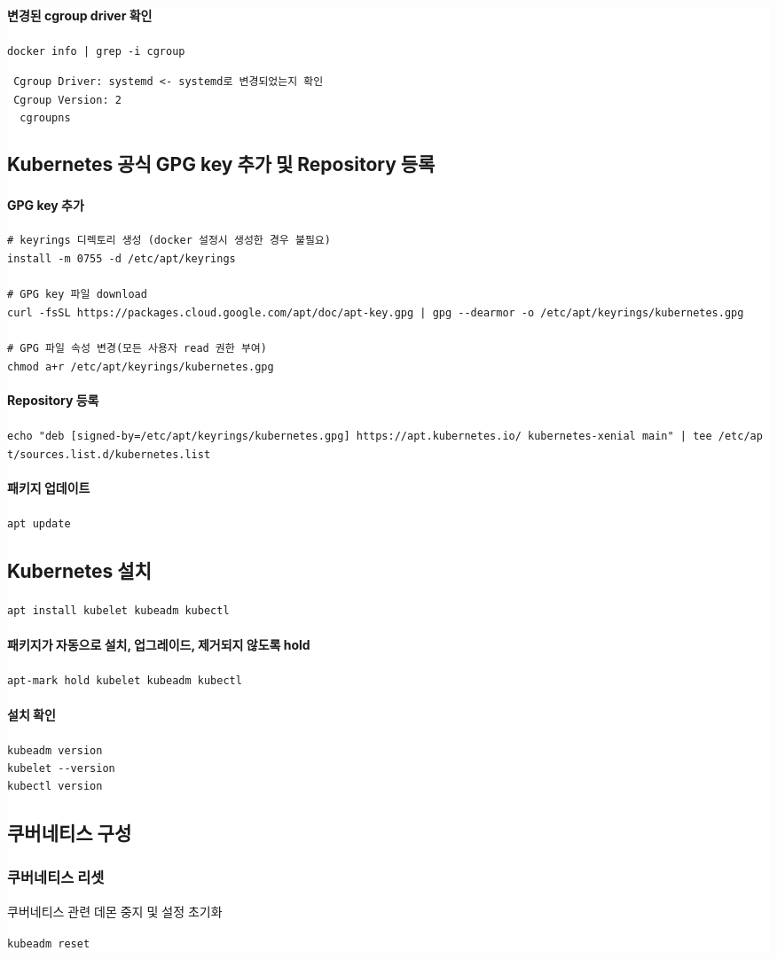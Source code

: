 #### 변경된 cgroup driver 확인
```
docker info | grep -i cgroup
```
```
 Cgroup Driver: systemd <- systemd로 변경되었는지 확인
 Cgroup Version: 2
  cgroupns
```

## Kubernetes 공식 GPG key 추가 및 Repository 등록
#### GPG key 추가
```shell
# keyrings 디렉토리 생성 (docker 설정시 생성한 경우 불필요)
install -m 0755 -d /etc/apt/keyrings

# GPG key 파일 download
curl -fsSL https://packages.cloud.google.com/apt/doc/apt-key.gpg | gpg --dearmor -o /etc/apt/keyrings/kubernetes.gpg

# GPG 파일 속성 변경(모든 사용자 read 권한 부여)
chmod a+r /etc/apt/keyrings/kubernetes.gpg
```

#### Repository 등록
```shell
echo "deb [signed-by=/etc/apt/keyrings/kubernetes.gpg] https://apt.kubernetes.io/ kubernetes-xenial main" | tee /etc/apt/sources.list.d/kubernetes.list
```

#### 패키지 업데이트
```shell
apt update
```

## Kubernetes 설치
```shell
apt install kubelet kubeadm kubectl
```
#### 패키지가 자동으로 설치, 업그레이드, 제거되지 않도록 hold
```shell
apt-mark hold kubelet kubeadm kubectl
```

#### 설치 확인
```shell
kubeadm version
kubelet --version
kubectl version
```

## 쿠버네티스 구성
### 쿠버네티스 리셋
쿠버네티스 관련 데몬 중지 및 설정 초기화
```shell
kubeadm reset
```
